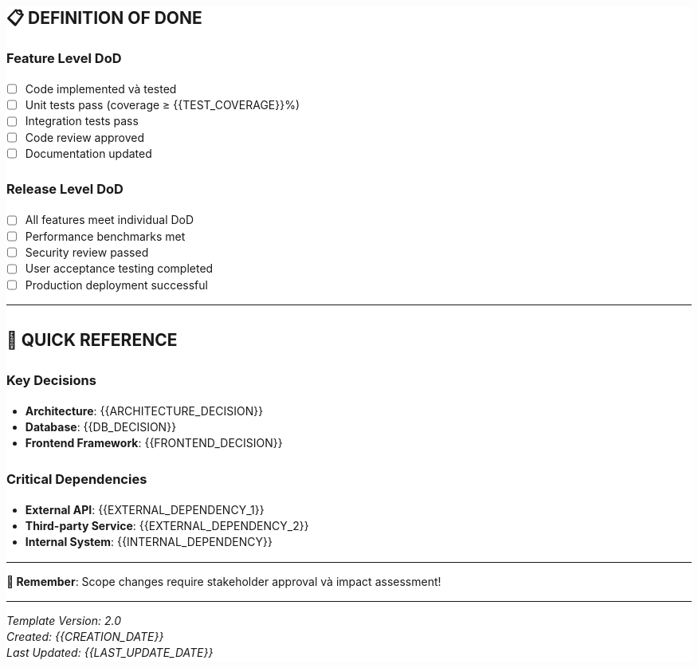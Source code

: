 
## 📋 **DEFINITION OF DONE**

### **Feature Level DoD**
- [ ] Code implemented và tested
- [ ] Unit tests pass (coverage ≥ {{TEST_COVERAGE}}%)
- [ ] Integration tests pass
- [ ] Code review approved
- [ ] Documentation updated

### **Release Level DoD** 
- [ ] All features meet individual DoD
- [ ] Performance benchmarks met
- [ ] Security review passed
- [ ] User acceptance testing completed
- [ ] Production deployment successful

---

## 🎯 **QUICK REFERENCE**

### **Key Decisions**
- **Architecture**: {{ARCHITECTURE_DECISION}}
- **Database**: {{DB_DECISION}}  
- **Frontend Framework**: {{FRONTEND_DECISION}}

### **Critical Dependencies**
- **External API**: {{EXTERNAL_DEPENDENCY_1}}
- **Third-party Service**: {{EXTERNAL_DEPENDENCY_2}}
- **Internal System**: {{INTERNAL_DEPENDENCY}}

---

**🚀 Remember**: Scope changes require stakeholder approval và impact assessment!

---

*Template Version: 2.0*  
*Created: {{CREATION_DATE}}*  
*Last Updated: {{LAST_UPDATE_DATE}}*
